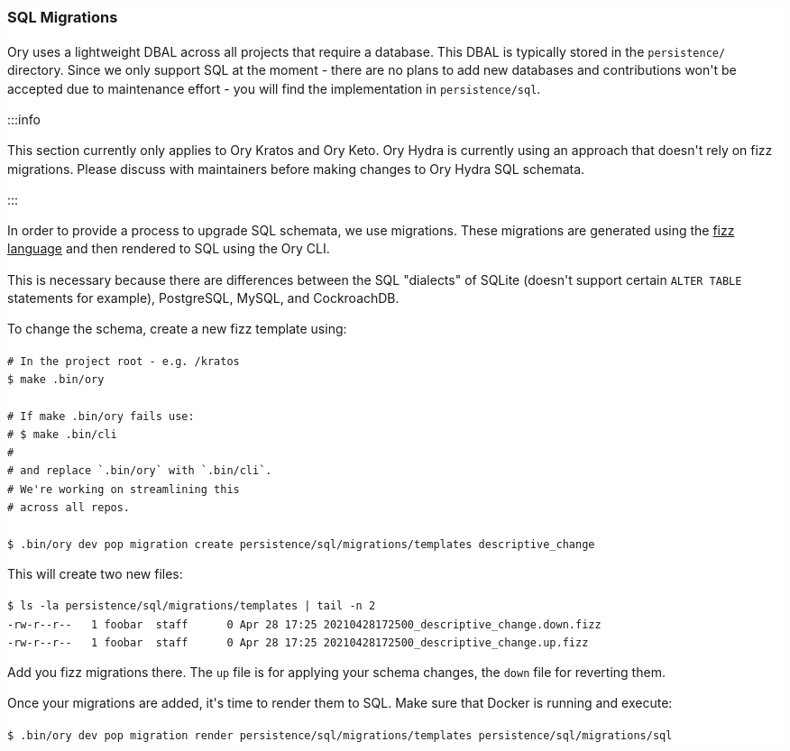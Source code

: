 ### SQL Migrations

Ory uses a lightweight DBAL across all projects that require a database. This
DBAL is typically stored in the `persistence/` directory. Since we only support
SQL at the moment - there are no plans to add new databases and contributions
won't be accepted due to maintenance effort - you will find the
implementation in `persistence/sql`.

:::info

This section currently only applies to Ory Kratos and Ory Keto. Ory Hydra is
currently using an approach that doesn't rely on fizz migrations. Please
discuss with maintainers before making changes to Ory Hydra SQL schemata.

:::

In order to provide a process to upgrade SQL schemata, we use migrations. These
migrations are generated using the
[fizz language](https://github.com/gobuffalo/fizz) and then rendered to SQL
using the Ory CLI.

This is necessary because there are differences between the SQL "dialects" of
SQLite (doesn't support certain `ALTER TABLE` statements for example),
PostgreSQL, MySQL, and CockroachDB.

To change the schema, create a new fizz template using:

```
# In the project root - e.g. /kratos
$ make .bin/ory

# If make .bin/ory fails use:
# $ make .bin/cli
#
# and replace `.bin/ory` with `.bin/cli`.
# We're working on streamlining this
# across all repos.

$ .bin/ory dev pop migration create persistence/sql/migrations/templates descriptive_change
```

This will create two new files:

```
$ ls -la persistence/sql/migrations/templates | tail -n 2
-rw-r--r--   1 foobar  staff      0 Apr 28 17:25 20210428172500_descriptive_change.down.fizz
-rw-r--r--   1 foobar  staff      0 Apr 28 17:25 20210428172500_descriptive_change.up.fizz
```

Add you fizz migrations there. The `up` file is for applying your schema
changes, the `down` file for reverting them.

Once your migrations are added, it's time to render them to SQL. Make sure that
Docker is running and execute:

```
$ .bin/ory dev pop migration render persistence/sql/migrations/templates persistence/sql/migrations/sql
```
